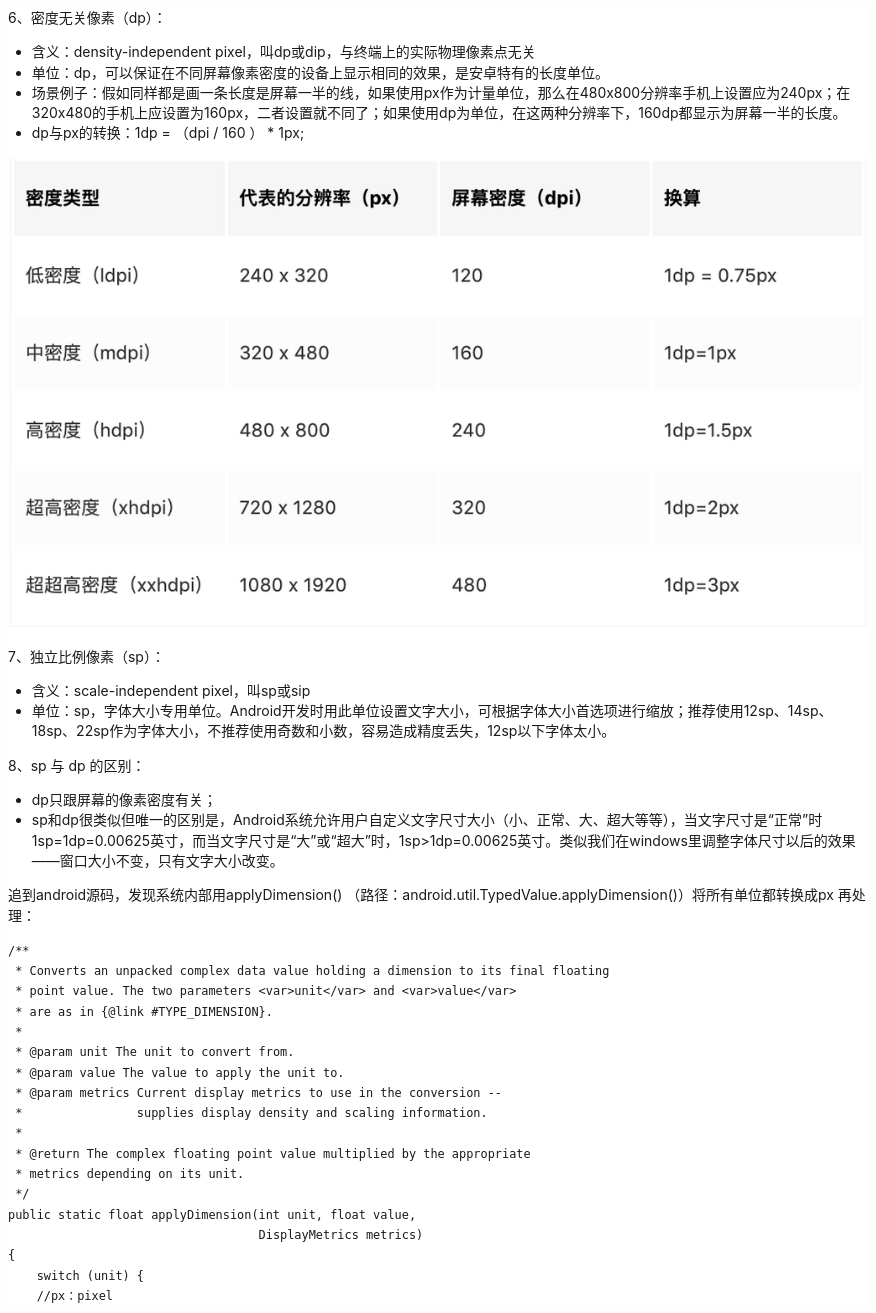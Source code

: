 6、密度无关像素（dp）：

* 含义：density-independent pixel，叫dp或dip，与终端上的实际物理像素点无关
* 单位：dp，可以保证在不同屏幕像素密度的设备上显示相同的效果，是安卓特有的长度单位。
* 场景例子：假如同样都是画一条长度是屏幕一半的线，如果使用px作为计量单位，那么在480x800分辨率手机上设置应为240px；在320x480的手机上应设置为160px，二者设置就不同了；如果使用dp为单位，在这两种分辨率下，160dp都显示为屏幕一半的长度。
* dp与px的转换：1dp = （dpi / 160 ） * 1px;

![image](pic/p301.png)

7、独立比例像素（sp）：

* 含义：scale-independent pixel，叫sp或sip
* 单位：sp，字体大小专用单位。Android开发时用此单位设置文字大小，可根据字体大小首选项进行缩放；推荐使用12sp、14sp、18sp、22sp作为字体大小，不推荐使用奇数和小数，容易造成精度丢失，12sp以下字体太小。

8、sp 与 dp 的区别：

* dp只跟屏幕的像素密度有关；
* sp和dp很类似但唯一的区别是，Android系统允许用户自定义文字尺寸大小（小、正常、大、超大等等），当文字尺寸是“正常”时1sp=1dp=0.00625英寸，而当文字尺寸是“大”或“超大”时，1sp>1dp=0.00625英寸。类似我们在windows里调整字体尺寸以后的效果——窗口大小不变，只有文字大小改变。

追到android源码，发现系统内部用applyDimension() （路径：android.util.TypedValue.applyDimension()）将所有单位都转换成px 再处理：

```
/**
 * Converts an unpacked complex data value holding a dimension to its final floating 
 * point value. The two parameters <var>unit</var> and <var>value</var>
 * are as in {@link #TYPE_DIMENSION}.
 *  
 * @param unit The unit to convert from.
 * @param value The value to apply the unit to.
 * @param metrics Current display metrics to use in the conversion -- 
 *                supplies display density and scaling information.
 * 
 * @return The complex floating point value multiplied by the appropriate 
 * metrics depending on its unit. 
 */
public static float applyDimension(int unit, float value,
                                   DisplayMetrics metrics)
{
    switch (unit) {
    //px：pixel 
```